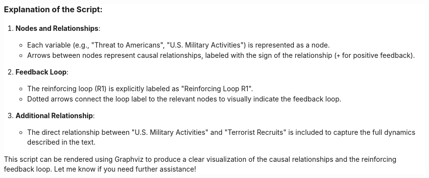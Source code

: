 ### Explanation of the Script:
1. **Nodes and Relationships**:
   - Each variable (e.g., "Threat to Americans", "U.S. Military Activities") is represented as a node.
   - Arrows between nodes represent causal relationships, labeled with the sign of the relationship (`+` for positive feedback).

2. **Feedback Loop**:
   - The reinforcing loop (R1) is explicitly labeled as "Reinforcing Loop R1".
   - Dotted arrows connect the loop label to the relevant nodes to visually indicate the feedback loop.

3. **Additional Relationship**:
   - The direct relationship between "U.S. Military Activities" and "Terrorist Recruits" is included to capture the full dynamics described in the text.

This script can be rendered using Graphviz to produce a clear visualization of the causal relationships and the reinforcing feedback loop. Let me know if you need further assistance!
